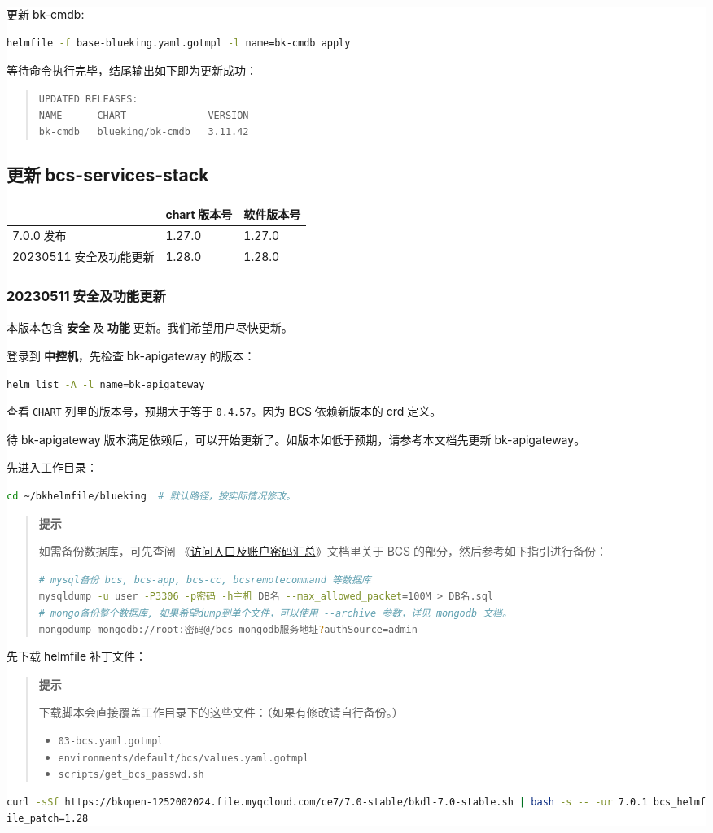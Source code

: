 更新 bk-cmdb:
``` bash
helmfile -f base-blueking.yaml.gotmpl -l name=bk-cmdb apply
```

等待命令执行完毕，结尾输出如下即为更新成功：
>``` plain
>UPDATED RELEASES:
>NAME      CHART              VERSION
>bk-cmdb   blueking/bk-cmdb   3.11.42
>```


## 更新 bcs-services-stack
|  | chart 版本号 | 软件版本号 |
|--|--|--|
| 7.0.0 发布 | 1.27.0 | 1.27.0 |
| 20230511 安全及功能更新 | 1.28.0 | 1.28.0 |

### 20230511 安全及功能更新
本版本包含 **安全** 及 **功能** 更新。我们希望用户尽快更新。

登录到 **中控机**，先检查 bk-apigateway 的版本：
``` bash
helm list -A -l name=bk-apigateway
```
查看 `CHART` 列里的版本号，预期大于等于 `0.4.57`。因为 BCS 依赖新版本的 crd 定义。

待 bk-apigateway 版本满足依赖后，可以开始更新了。如版本如低于预期，请参考本文档先更新 bk-apigateway。

先进入工作目录：
``` bash
cd ~/bkhelmfile/blueking  # 默认路径，按实际情况修改。
```

>**提示**
>
>如需备份数据库，可先查阅 《[访问入口及账户密码汇总](access.md)》文档里关于 BCS 的部分，然后参考如下指引进行备份：
>``` bash
># mysql备份 bcs, bcs-app, bcs-cc, bcsremotecommand 等数据库
>mysqldump -u user -P3306 -p密码 -h主机 DB名 --max_allowed_packet=100M > DB名.sql
># mongo备份整个数据库, 如果希望dump到单个文件，可以使用 --archive 参数，详见 mongodb 文档。
>mongodump mongodb://root:密码@/bcs-mongodb服务地址?authSource=admin
>```

先下载 helmfile 补丁文件：
>**提示**
>
>下载脚本会直接覆盖工作目录下的这些文件：（如果有修改请自行备份。）
> * `03-bcs.yaml.gotmpl`
> * `environments/default/bcs/values.yaml.gotmpl`
> * `scripts/get_bcs_passwd.sh`

``` bash
curl -sSf https://bkopen-1252002024.file.myqcloud.com/ce7/7.0-stable/bkdl-7.0-stable.sh | bash -s -- -ur 7.0.1 bcs_helmfile_patch=1.28
```
